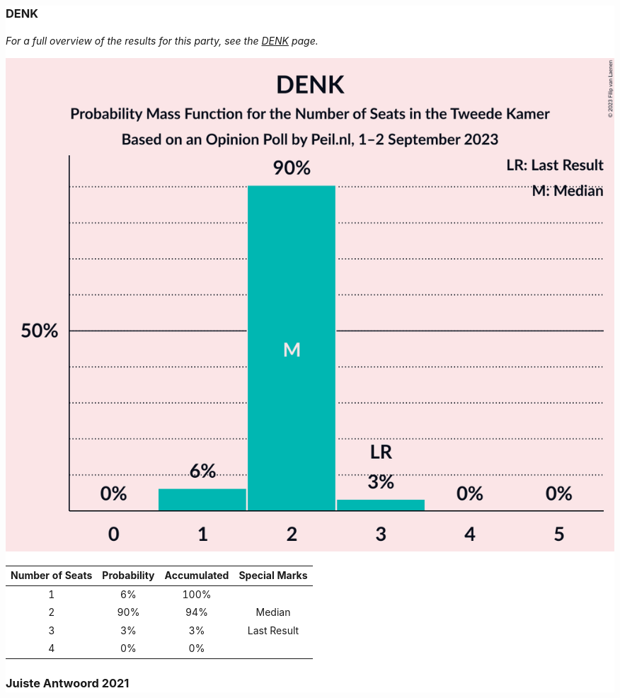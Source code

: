 ### DENK

*For a full overview of the results for this party, see the [DENK](party-denk.html) page.*

![Graph with seats probability mass function not yet produced](2023-09-02-Peilnl-seats-pmf-denk.png "Seats Probability Mass Function")

| Number of Seats | Probability | Accumulated | Special Marks |
|:---------------:|:-----------:|:-----------:|:-------------:|
| 1 | 6% | 100% |  |
| 2 | 90% | 94% | Median |
| 3 | 3% | 3% | Last Result |
| 4 | 0% | 0% |  |

### Juiste Antwoord 2021
